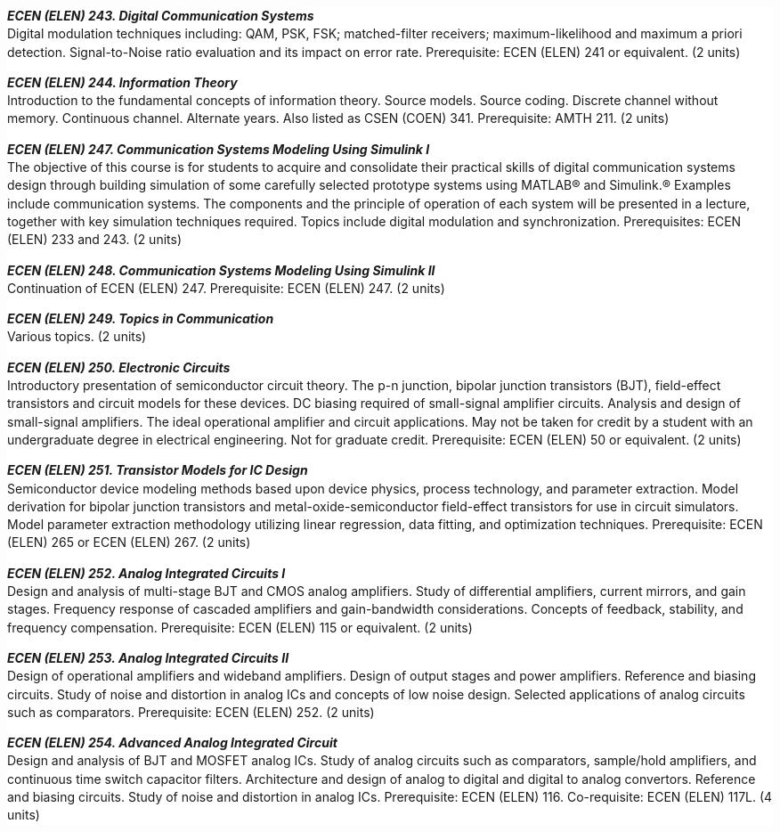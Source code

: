 _**ECEN (ELEN) 243. Digital Communication Systems**_  
Digital modulation techniques including: QAM, PSK, FSK; matched-filter receivers; maximum-likelihood and maximum a priori detection. Signal-to-Noise ratio evaluation and its impact on error rate. Prerequisite: ECEN (ELEN) 241 or equivalent. (2 units)

_**ECEN (ELEN) 244. Information Theory**_  
Introduction to the fundamental concepts of information theory. Source models. Source coding. Discrete channel without memory. Continuous channel. Alternate years. Also listed as CSEN (COEN) 341. Prerequisite: AMTH 211. (2 units)

_**ECEN (ELEN) 247. Communication Systems Modeling Using Simulink I**_  
The objective of this course is for students to acquire and consolidate their practical skills of digital communication systems design through building simulation of some carefully selected prototype systems using MATLAB® and Simulink.® Examples include communication systems. The components and the principle of operation of each system will be presented in a lecture, together with key simulation techniques required. Topics include digital modulation and synchronization. Prerequisites: ECEN (ELEN) 233 and 243. (2 units)

_**ECEN (ELEN) 248. Communication Systems Modeling Using Simulink II**_  
Continuation of ECEN (ELEN) 247. Prerequisite: ECEN (ELEN) 247. (2 units)

_**ECEN (ELEN) 249. Topics in Communication**_   
Various topics. (2 units)

_**ECEN (ELEN) 250. Electronic Circuits**_  
Introductory presentation of semiconductor circuit theory. The p-n junction, bipolar junction transistors (BJT), field-effect transistors and circuit models for these devices. DC biasing required of small-signal amplifier circuits. Analysis and design of small-signal amplifiers. The ideal operational amplifier and circuit applications. May not be taken for credit by a student with an undergraduate degree in electrical engineering. Not for graduate credit. Prerequisite: ECEN (ELEN) 50 or equivalent. (2 units)&#x20;

_**ECEN (ELEN) 251. Transistor Models for IC Design**_  
Semiconductor device modeling methods based upon device physics, process technology, and parameter extraction. Model derivation for bipolar junction transistors and metal-oxide-semiconductor field-effect transistors for use in circuit simulators. Model parameter extraction methodology utilizing linear regression, data fitting, and optimization techniques. Prerequisite: ECEN (ELEN) 265 or ECEN (ELEN) 267. (2 units)

_**ECEN (ELEN) 252. Analog Integrated Circuits I**_  
Design and analysis of multi-stage BJT and CMOS analog amplifiers. Study of differential amplifiers, current mirrors, and gain stages. Frequency response of cascaded amplifiers and gain-bandwidth considerations. Concepts of feedback, stability, and frequency compensation. Prerequisite: ECEN (ELEN) 115 or equivalent. (2 units)

_**ECEN (ELEN) 253. Analog Integrated Circuits II**_  
Design of operational amplifiers and wideband amplifiers. Design of output stages and power amplifiers. Reference and biasing circuits. Study of noise and distortion in analog ICs and concepts of low noise design. Selected applications of analog circuits such as comparators. Prerequisite: ECEN (ELEN) 252. (2 units)

_**ECEN (ELEN) 254. Advanced Analog Integrated Circuit**_  
Design and analysis of BJT and MOSFET analog ICs. Study of analog circuits such as comparators, sample/hold amplifiers, and continuous time switch capacitor filters. Architecture and design of analog to digital and digital to analog convertors. Reference and biasing circuits. Study of noise and distortion in analog ICs. Prerequisite: ECEN (ELEN) 116. Co-requisite: ECEN (ELEN) 117L. (4 units)
